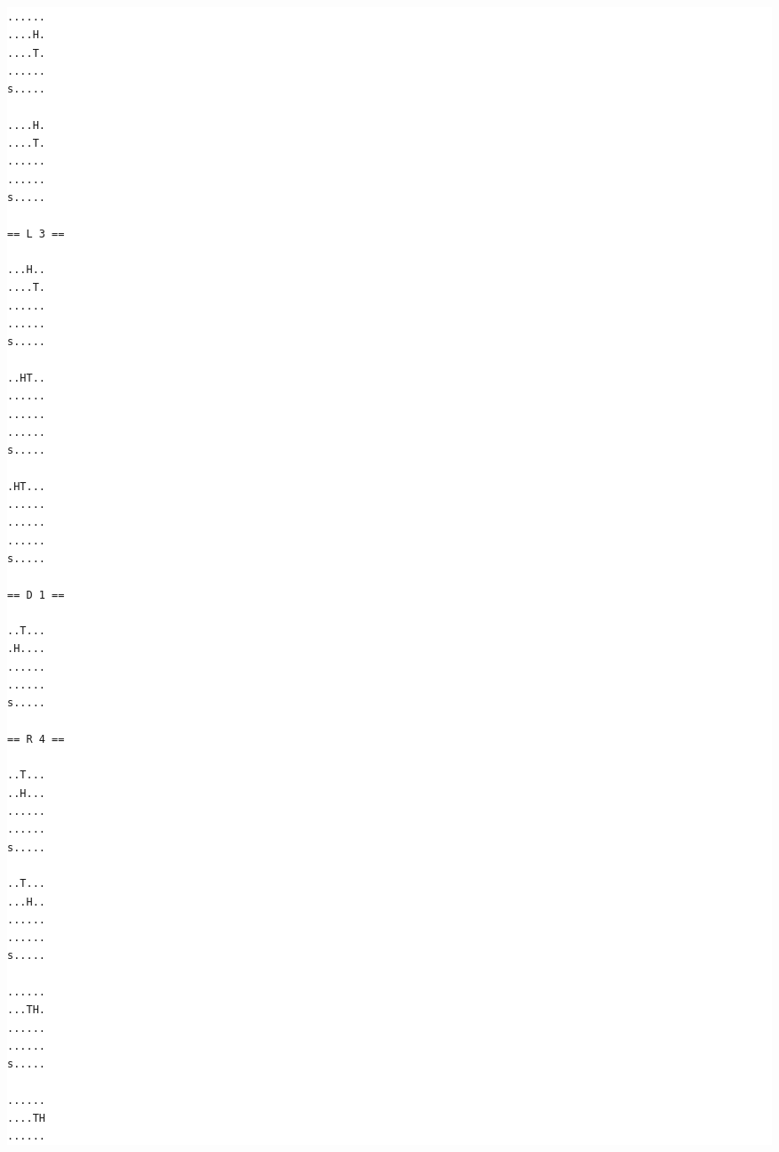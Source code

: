 ```
......
....H.
....T.
......
s.....

....H.
....T.
......
......
s.....

== L 3 ==

...H..
....T.
......
......
s.....

..HT..
......
......
......
s.....

.HT...
......
......
......
s.....

== D 1 ==

..T...
.H....
......
......
s.....

== R 4 ==

..T...
..H...
......
......
s.....

..T...
...H..
......
......
s.....

......
...TH.
......
......
s.....

......
....TH
......
```